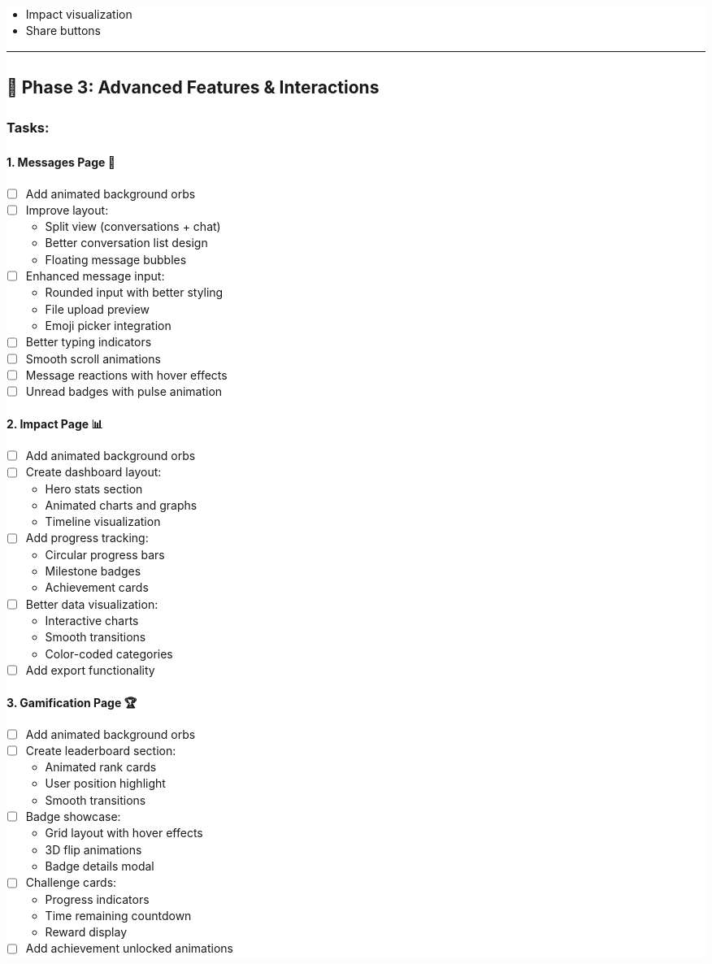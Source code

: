  - Impact visualization
  - Share buttons

---

## 🎨 Phase 3: Advanced Features & Interactions

### Tasks:

#### 1. **Messages Page** 💬
- [ ] Add animated background orbs
- [ ] Improve layout:
  - Split view (conversations + chat)
  - Better conversation list design
  - Floating message bubbles
- [ ] Enhanced message input:
  - Rounded input with better styling
  - File upload preview
  - Emoji picker integration
- [ ] Better typing indicators
- [ ] Smooth scroll animations
- [ ] Message reactions with hover effects
- [ ] Unread badges with pulse animation

#### 2. **Impact Page** 📊
- [ ] Add animated background orbs
- [ ] Create dashboard layout:
  - Hero stats section
  - Animated charts and graphs
  - Timeline visualization
- [ ] Add progress tracking:
  - Circular progress bars
  - Milestone badges
  - Achievement cards
- [ ] Better data visualization:
  - Interactive charts
  - Smooth transitions
  - Color-coded categories
- [ ] Add export functionality

#### 3. **Gamification Page** 🏆
- [ ] Add animated background orbs
- [ ] Create leaderboard section:
  - Animated rank cards
  - User position highlight
  - Smooth transitions
- [ ] Badge showcase:
  - Grid layout with hover effects
  - 3D flip animations
  - Badge details modal
- [ ] Challenge cards:
  - Progress indicators
  - Time remaining countdown
  - Reward display
- [ ] Add achievement unlocked animations

